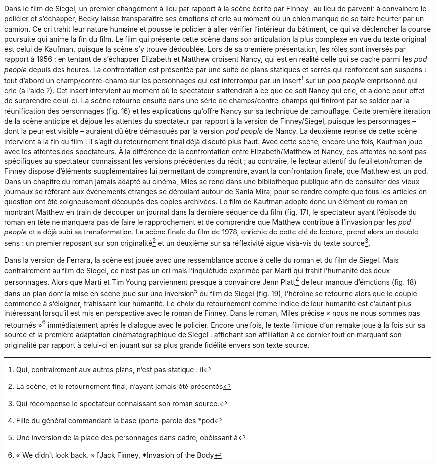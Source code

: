 Dans le film de Siegel, un premier changement à lieu par rapport à la
scène écrite par Finney : au lieu de parvenir à convaincre le policier
et s’échapper, Becky laisse transparaître ses émotions et crie au moment
où un chien manque de se faire heurter par un camion. Ce cri trahit leur
nature humaine et pousse le policier à aller vérifier l’intérieur du
bâtiment, ce qui va déclencher la course poursuite qui anime la fin du
film. Le film qui présente cette scène dans son articulation la plus
complexe en vue du texte original est celui de Kaufman, puisque la scène
s’y trouve dédoublée. Lors de sa première présentation, les rôles sont
inversés par rapport à 1956 : en tentant de s’échapper Elizabeth et
Matthew croisent Nancy, qui est en réalité celle qui se cache parmi les
*pod people* depuis des heures. La confrontation est présentée par une
suite de plans statiques et serrés qui renforcent son suspens : tout
d’abord un champ/contre-champ sur les personnages qui est interrompu par
un insert[^60] sur un *pod people* emprisonné qui crie (à l’aide ?). Cet
insert intervient au moment où le spectateur s’attendrait à ce que ce
soit Nancy qui crie, et a donc pour effet de surprendre celui-ci. La
scène retourne ensuite dans une série de champs/contre-champs qui
finiront par se solder par la réunification des personnages (fig. 16) et
les explications qu’offre Nancy sur sa technique de camouflage. Cette
première itération de la scène anticipe et déjoue les attentes du
spectateur par rapport à la version de Finney/Siegel, puisque les
personnages – dont la peur est visible – auraient dû être démasqués par
la version *pod people* de Nancy. La deuxième reprise de cette scène
intervient à la fin du film : il s’agit du retournement final déjà
discuté plus haut. Avec cette scène, encore une fois, Kaufman joue avec
les attentes des spectateurs. À la différence de la confrontation entre
Elizabeth/Matthew et Nancy, ces attentes ne sont pas spécifiques au
spectateur connaissant les versions précédentes du récit ; au contraire,
le lecteur attentif du feuilleton/roman de Finney dispose d’éléments
supplémentaires lui permettant de comprendre, avant la confrontation
finale, que Matthew est un pod. Dans un chapitre du roman jamais adapté
au cinéma, Miles se rend dans une bibliothèque publique afin de
consulter des vieux journaux se référant aux événements étranges se
déroulant autour de Santa Mira, pour se rendre compte que tous les
articles en question ont été soigneusement découpés des copies
archivées. Le film de Kaufman adopte donc un élément du roman en
montrant Matthew en train de découper un journal dans la dernière
séquence du film (fig. 17), le spectateur ayant l’épisode du roman en
tête ne manquera pas de faire le rapprochement et de comprendre que
Matthew contribue à l’invasion par les *pod people* et a déjà subi sa
transformation. La scène finale du film de 1978, enrichie de cette clé
de lecture, prend alors un double sens : un premier reposant sur son
originalité[^61] et un deuxième sur sa réflexivité aigue visà-vis du
texte source[^62].

Dans la version de Ferrara, la scène est jouée avec une ressemblance
accrue à celle du roman et du film de Siegel. Mais contrairement au film
de Siegel, ce n’est pas un cri mais l’inquiétude exprimée par Marti qui
trahit l’humanité des deux personnages. Alors que Marti et Tim Young
parviennent presque à convaincre Jenn Platt[^63] de leur manque
d’émotions (fig. 18) dans un plan dont la mise en scène joue sur une
inversion[^64] du film de Siegel (fig. 19), l’héroïne se retourne alors
que le couple commence à s’éloigner, trahissant leur humanité. Le choix
du retournement comme indice de leur humanité est d’autant plus
intéressant lorsqu’il est mis en perspective avec le roman de Finney.
Dans le roman, Miles précise « nous ne nous sommes pas retournés »[^65]
immédiatement après le dialogue avec le policier. Encore une fois, le
texte filmique d’un remake joue à la fois sur sa source et la première
adaptation cinématographique de Siegel : affichant son affiliation à ce
dernier tout en marquant son originalité par rapport à celui-ci en
jouant sur sa plus grande fidélité envers son texte source.


[^1]: *Invasion of the Body Snatchers* (*L'invasion des profanateurs de
[^2]: *Invasion of the Body Snatchers* (*L'invasion des profanateurs*,
[^3]: *Body Snatchers* (*Body Snatchers, l'invasion continue*, Abel
[^4]: *The Invasion* (*Invasion*, Oliver Hirschbiegel, 2007).
[^5]: Thomas Leitch, « Twice-Told Tales: Disavowal and the Rhetoric of
[^6]: Et pour lequel ils payent des droits d’adaptation.
[^7]: La tension ne prenant pas uniquement forme dans la réception du
[^8]: Ce qui est le cas pour les spectateurs n’ayant pas vus un (ou
[^9]: Umberto Eco*, op. cit.*, p. 18.
[^10]: La deuxième condition reposant sur la perception du consommateur,
[^11]: Umberto Eco, *op. cit.*, p. 17.
[^12]: Les six textes étant ici les deux versions écrites de Finney
[^13]: Pour simplifier sa lecture et éviter les confusions, ce travail
[^14]: Qui est l’approche offerte par tous les textes traitant de la
[^15]: Dans ce cas, d’effets spéciaux *pratiques* pro-filmiques.
[^16]: Kathleen Loock, « The Return of the Pod People: Remaking Cultural
[^17]: Elle définit le même film par deux genre contradictoires –
[^18]: Le facteur le plus évident étant la volonté commerciale de
[^19]: Roger Odin, « L’entrée du spectateur dans la fiction », *in*
[^20]: Alain Boillat and Laurent Guido, « Mais im Bundeshuus, un
[^21]: Roger Odin, *op. cit.*, p. 204.
[^22]: Christian Metz, cité par Roger Odin, *op. cit.*, pp. 204-205.
[^23]: Voir Christian Metz, « Le film de fiction et son spectateur »,
[^24]: Sous forme d’inscriptions textuelles informant le spectateur sur
[^25]: Le spectateur n’étant pas dupe quant à l’origine truquée de ces
[^26]: Identique à celle du film de Siegel.
[^27]: Le générique *animé* étant en réalité placé à la fin du film.
[^28]: La navette spatiale de l’agence spéciale américaine (NASA).
[^29]: Ou, plus précisément dans le cas du film de 2007, le titre.
[^30]: Aucune connaissance encyclopédique au sens d’Eco n’est nécessaire
[^31]: Informé par une illustration détaillée de son processus (1978) ou
[^32]: Qui, dans la version finale du film, est en réalité une voix *in*
[^33]: Le film de Kaufman, en montrant les images de l’invasion dans le
[^34]: Le film commençant par suivre le personnage de Becky (prénommée
[^35]: « You’re next ! » \[Al LaValley (éd.), *op.cit.*, p. 107\].
[^36]: Michel Chion, « Les enfants du remake. Sur deux versions des ‹
[^37]: Chion présente par exemple le film de Ferrara comme « le moins
[^38]: « They get you when you sleep. But you can only stay awake for so
[^39]: Le FBI dans le film de Siegel, l’armée dans celui de Ferrara. Une
[^40]: Le son utilisé dans cette séquence est un extrait du dialogue
[^41]: Le discours au passé au début des films (« pour moi, tout a
[^42]: Un sentiment s’urgence accentué par l’utilisation d’analepses et
[^43]: Cri choisi pour son iconicité dans la série, statut sera discutée
[^44]: « He’s in here ! He’s in here ! Get him ! Get him ! » \[Al
[^45]: « *She turns and looks toward the camera* ». \[Al LaValley (éd.),
[^46]: « *(screaming furiously)* » \[Al LaValley (éd.), *ibid.*\].
[^47]: Ou, plus précisément, les neuf derniers plans du film.
[^48]: En voix in et off.
[^49]: Les lieux de travail de Matthew sont montrés comme remplis de
[^50]: Montée comme une suite de champs-contre champs.
[^51]: Dont les cris, humains cette fois-ci, vont se mélanger à ceux de
[^52]: Qui, en plus d’aller à l’encontre de son texte source et du film
[^53]: « Ghoulishly effective as this bit is, it’s taken from Kaufman’s
[^54]: Et, par extension, de 1993.
[^55]: Son illustré par un gros plan montrant clairement le freinage
[^56]: Par des bruits de machines, mais rejoignant le discours envers
[^57]: L’enjeu de la scène reposant sur la capacité à se fondre dans la
[^58]: Substitution de l’autorité policière par une nouvelle fausse
[^59]: « we’re with you, and it’s not so bad » \[Jack Finney, *Invasion
[^60]: Qui, contrairement aux autres plans, n’est pas statique : il
[^61]: La scène, et le retournement final, n’ayant jamais été présentés
[^62]: Qui récompense le spectateur connaissant son roman source.
[^63]: Fille du général commandant la base (porte-parole des *pod
[^64]: Une inversion de la place des personnages dans cadre, obéissant à
[^65]: « We didn’t look back. » \[Jack Finney, *Invasion of the Body
[^66]: Seule, cette fois ci.
[^67]: Le mécanisme de transformation, contrairement à celui des films
[^68]: « You can fool them, but you’ve got to calm down ».
[^69]: Une scène qui illustre le commentaire socio-politique très marqué
[^70]: Qui pourrait être supprimée du film (ou remplacée par une
[^71]: Mais variable, comme il en a été question dans la partie
[^72]: Par exemple Natania Meeker et Antónia Szabari, « From the Century
[^73]: Thomas Leitch, *op. cit.*, pp. 37-62.
[^74]: Kathleen Loock, « The Return of the Pod People: Remaking Cultural
[^75]: « the boundaries between the remake and the sequel seem to blur.
[^76]: « In contradistinction to the remake, the sequel does not
[^77]: Par continuité possible et cohérente du récit, il est
[^78]: Le héros se prénommant par exemple Miles, Matthew, Marti puis
[^79]: Les films de 1956 et 1978 mettent en scène un héros alors que
[^80]: Le docteur généraliste Miles laisse place à un inspecteur des
[^81]: En référence au personnage de Manny/Danny Kaufman, qui partage le
[^82]: Mécanisme qui est plutôt la norme dans remakes et suites.
[^83]: Dans le cas de Matthew, qui dans le retournement final du film de
[^84]: Joué une deuxième fois plus tard dans le film lorsqu’un chauffeur
[^85]: Sur les conditions de post-production du film ayant conduit à
[^86]: C’est dans sa direction que Matthew pointe son doigt accusateur à
[^87]: Similitude qui peut aussi s’expliquer d’un point de vue
[^88]: La pratique de faire apparaître acteurs ou personnages dans un